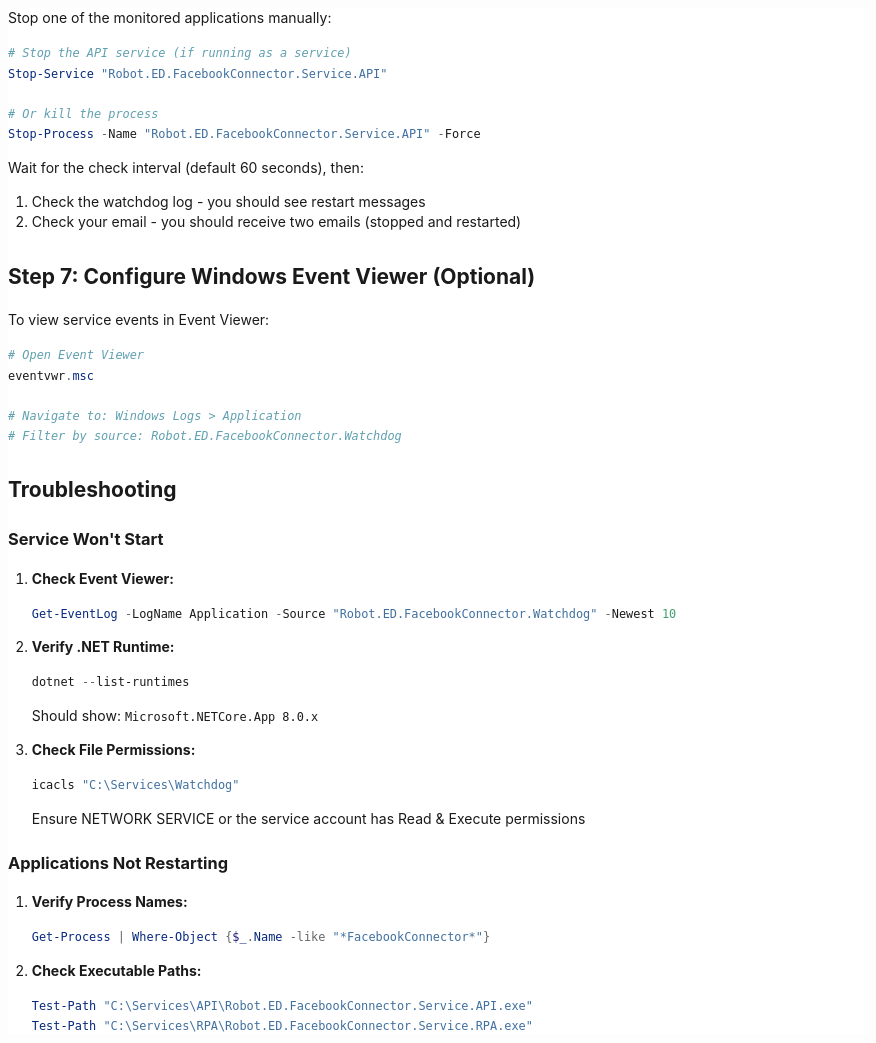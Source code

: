 Stop one of the monitored applications manually:

```powershell
# Stop the API service (if running as a service)
Stop-Service "Robot.ED.FacebookConnector.Service.API"

# Or kill the process
Stop-Process -Name "Robot.ED.FacebookConnector.Service.API" -Force
```

Wait for the check interval (default 60 seconds), then:
1. Check the watchdog log - you should see restart messages
2. Check your email - you should receive two emails (stopped and restarted)

## Step 7: Configure Windows Event Viewer (Optional)

To view service events in Event Viewer:

```powershell
# Open Event Viewer
eventvwr.msc

# Navigate to: Windows Logs > Application
# Filter by source: Robot.ED.FacebookConnector.Watchdog
```

## Troubleshooting

### Service Won't Start

1. **Check Event Viewer:**
   ```powershell
   Get-EventLog -LogName Application -Source "Robot.ED.FacebookConnector.Watchdog" -Newest 10
   ```

2. **Verify .NET Runtime:**
   ```powershell
   dotnet --list-runtimes
   ```
   Should show: `Microsoft.NETCore.App 8.0.x`

3. **Check File Permissions:**
   ```powershell
   icacls "C:\Services\Watchdog"
   ```
   Ensure NETWORK SERVICE or the service account has Read & Execute permissions

### Applications Not Restarting

1. **Verify Process Names:**
   ```powershell
   Get-Process | Where-Object {$_.Name -like "*FacebookConnector*"}
   ```

2. **Check Executable Paths:**
   ```powershell
   Test-Path "C:\Services\API\Robot.ED.FacebookConnector.Service.API.exe"
   Test-Path "C:\Services\RPA\Robot.ED.FacebookConnector.Service.RPA.exe"
   ```
